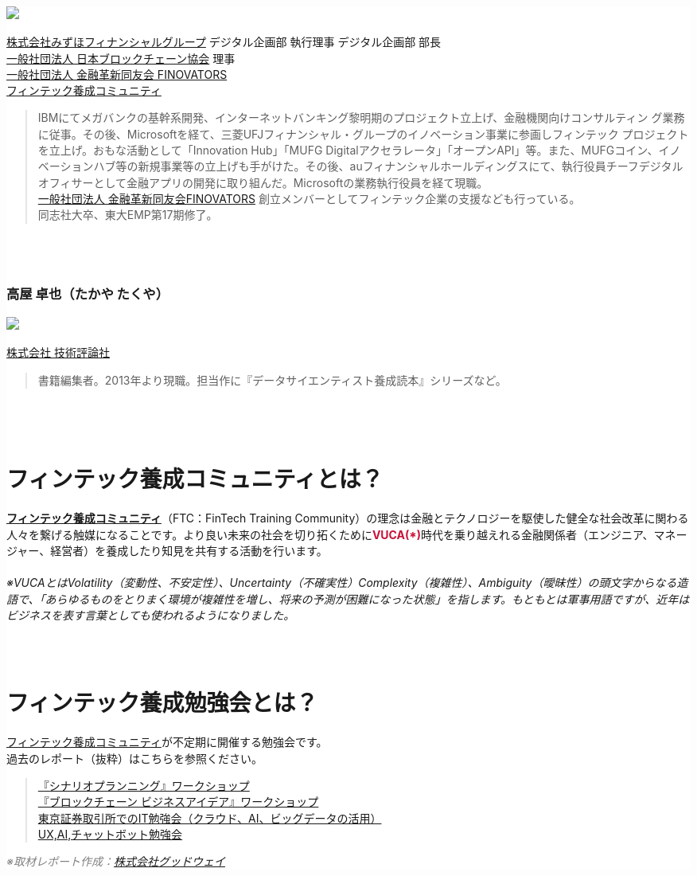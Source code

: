 <img src="https://drive.google.com/uc?id=1vClWdh-rkDJKk8RZt_UzXqcYzP9pGoqo" height="170">
<br>

[株式会社みずほフィナンシャルグループ](https://www.mizuho-fg.co.jp/index.html) デジタル企画部 執行理事 デジタル企画部 部長<br>
[一般社団法人 日本ブロックチェーン協会](https://jba-web.jp/) 理事<br>
[一般社団法人 金融革新同友会 FINOVATORS](http://finovators.org/)<br>
[フィンテック養成コミュニティ](https://fintech-engineer.connpass.com/)<br>

>IBMにてメガバンクの基幹系開発、インターネットバンキング黎明期のプロジェクト立上げ、金融機関向けコンサルティン グ業務に従事。その後、Microsoftを経て、三菱UFJフィナンシャル・グループのイノベーション事業に参画しフィンテック プロジェクトを立上げ。おもな活動として「Innovation Hub」「MUFG Digitalアクセラレータ」「オープンAPI」等。また、MUFGコイン、イノベーションハブ等の新規事業等の立上げも手がけた。その後、auフィナンシャルホールディングスにて、執行役員チーフデジタルオフィサーとして金融アプリの開発に取り組んだ。Microsoftの業務執行役員を経て現職。<br>
>[一般社団法人 金融革新同友会FINOVATORS]((http://finovators.org/))  創立メンバーとしてフィンテック企業の支援なども行っている。<br>
>同志社大卒、東大EMP第17期修了。<br>

<br>
<br>

### 高屋 卓也（たかや たくや）

<img src="https://drive.google.com/uc?id=1jDSYO7kQ4H-85BorgY5obB0ajB4d7lPI" height="170">
<br>

[株式会社 技術評論社](https://gihyo.jp/book)

> 書籍編集者。2013年より現職。担当作に『データサイエンティスト養成読本』シリーズなど。<br>

<br>
<br>

# フィンテック養成コミュニティとは？

**[フィンテック養成コミュニティ](https://fintech-engineer.connpass.com/)**（FTC：FinTech Training Community）の理念は金融とテクノロジーを駆使した健全な社会改革に関わる人々を繋げる触媒になることです。より良い未来の社会を切り拓くために<font color="#C81238"><b>VUCA(*)</b></font>時代を乗り越えれる金融関係者（エンジニア、マネージャー、経営者）を養成したり知見を共有する活動を行います。<br><br>
<i>※VUCAとはVolatility（変動性、不安定性）、Uncertainty（不確実性）Complexity（複雑性）、Ambiguity（曖昧性）の頭文字からなる造語で、「あらゆるものをとりまく環境が複雑性を増し、将来の予測が困難になった状態」を指します。もともとは軍事用語ですが、近年はビジネスを表す言葉としても使われるようになりました。</i>
<br>
<br>
<br>

# フィンテック養成勉強会とは？
[フィンテック養成コミュニティ](https://fintech-engineer.connpass.com/)が不定期に開催する勉強会です。<br>
過去のレポート（抜粋）はこちらを参照ください。<br>

> [『シナリオプランニング』ワークショップ](https://goodway.co.jp/fip/htdocs/joh3uj018-3242)<br>
> [『ブロックチェーン ビジネスアイデア』ワークショップ](https://goodway.co.jp/fip/htdocs/jovnxdauw-3242)<br>
> [東京証券取引所でのIT勉強会（クラウド、AI、ビッグデータの活用）](https://goodway.co.jp/fip/htdocs/jobrk9lxd-3242)<br>
> [UX,AI,チャットボット勉強会](https://goodway.co.jp/fip/htdocs/jo0sg296i-3242)<br>

<font color="gray"><i>※取材レポート作成：[株式会社グッドウェイ](https://goodway.co.jp/fip/htdocs/)</i></font>
